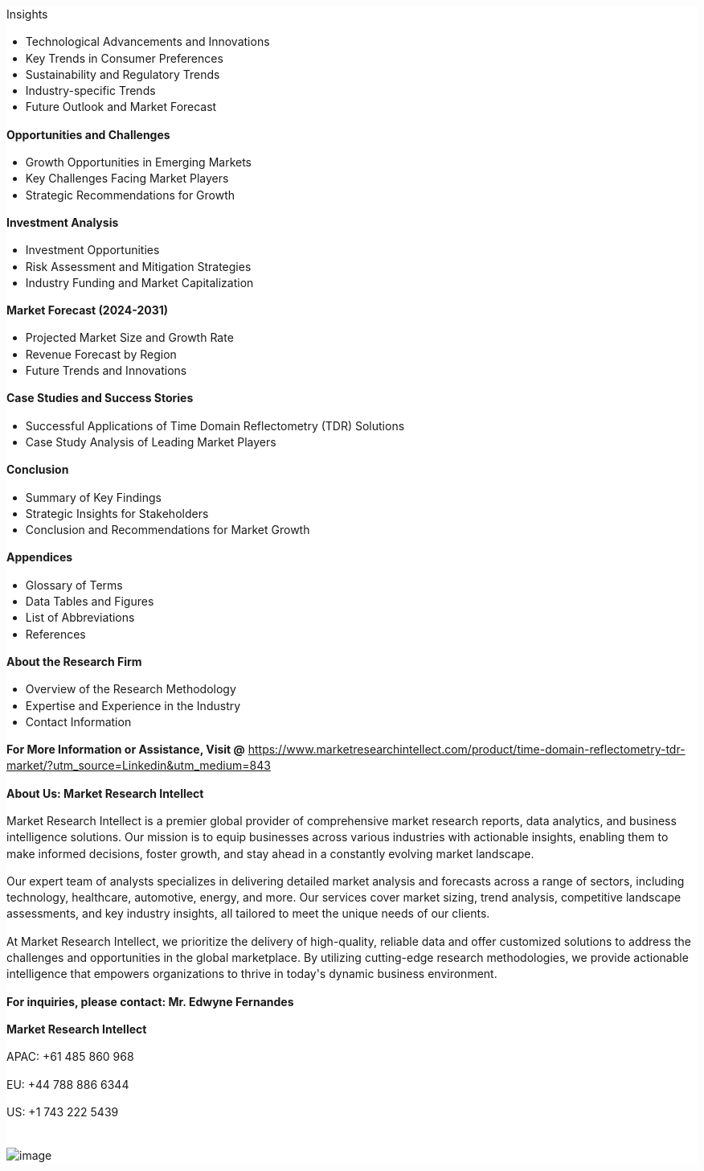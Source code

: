 Insights</strong></p><ul><li>Technological Advancements and Innovations</li><li>Key Trends in Consumer Preferences</li><li>Sustainability and Regulatory Trends</li><li>Industry-specific Trends</li><li>Future Outlook and Market Forecast</li></ul><p><strong>Opportunities and Challenges</strong></p><ul><li>Growth Opportunities in Emerging Markets</li><li>Key Challenges Facing Market Players</li><li>Strategic Recommendations for Growth</li></ul><p><strong>Investment Analysis</strong></p><ul><li>Investment Opportunities</li><li>Risk Assessment and Mitigation Strategies</li><li>Industry Funding and Market Capitalization</li></ul><p><strong>Market Forecast (2024-2031)</strong></p><ul><li>Projected Market Size and Growth Rate</li><li>Revenue Forecast by Region</li><li>Future Trends and Innovations</li></ul><p><strong>Case Studies and Success Stories</strong></p><ul><li>Successful Applications of Time Domain Reflectometry (TDR) Solutions</li><li>Case Study Analysis of Leading Market Players</li></ul><p><strong>Conclusion</strong></p><ul><li>Summary of Key Findings</li><li>Strategic Insights for Stakeholders</li><li>Conclusion and Recommendations for Market Growth</li></ul><p><strong>Appendices</strong></p><ul><li>Glossary of Terms</li><li>Data Tables and Figures</li><li>List of Abbreviations</li><li>References</li></ul><p><strong>About the Research Firm</strong></p><ul><li>Overview of the Research Methodology</li><li>Expertise and Experience in the Industry</li><li>Contact Information</li></ul></div><div class="article-main__content" data-test-id="publishing-text-block"><p><span class="font-[700]"><strong>For More Information or Assistance, Visit @</strong>&nbsp;<a href="https://www.marketresearchintellect.com/product/time-domain-reflectometry-tdr-market/?utm_source=Linkedin&utm_medium=843">https://www.marketresearchintellect.com/product/time-domain-reflectometry-tdr-market/?utm_source=Linkedin&utm_medium=843</a></span></p><p><strong>About Us: Market Research Intellect</strong></p><p>Market Research Intellect is a premier global provider of comprehensive market research reports, data analytics, and business intelligence solutions. Our mission is to equip businesses across various industries with actionable insights, enabling them to make informed decisions, foster growth, and stay ahead in a constantly evolving market landscape.</p><p>Our expert team of analysts specializes in delivering detailed market analysis and forecasts across a range of sectors, including technology, healthcare, automotive, energy, and more. Our services cover market sizing, trend analysis, competitive landscape assessments, and key industry insights, all tailored to meet the unique needs of our clients.</p><p>At Market Research Intellect, we prioritize the delivery of high-quality, reliable data and offer customized solutions to address the challenges and opportunities in the global marketplace. By utilizing cutting-edge research methodologies, we provide actionable intelligence that empowers organizations to thrive in today's dynamic business environment.</p><p><strong>For inquiries, please contact: Mr. Edwyne Fernandes</strong></p><p><strong>Market Research Intellect</strong></p><p>APAC: +61 485 860 968</p><p>EU: +44 788 886 6344</p><p>US: +1 743 222 5439</p></div><div class="article-main__content" data-test-id="publishing-text-block">&nbsp;</div>
![image](https://github.com/user-attachments/assets/15139a15-7a37-492f-9560-585f53369d3c)
